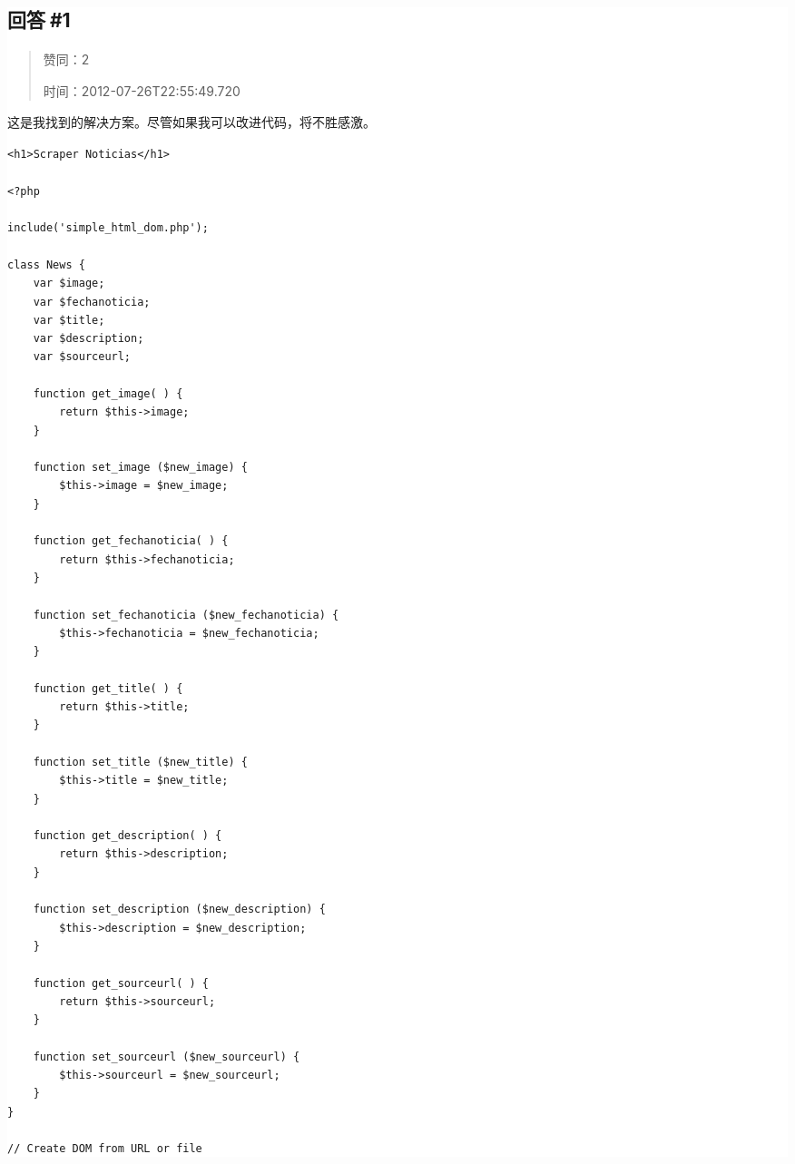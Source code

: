 ## 回答 #1

> 赞同：2
> 
> 时间：2012-07-26T22:55:49.720

这是我找到的解决方案。尽管如果我可以改进代码，将不胜感激。

```
<h1>Scraper Noticias</h1>

<?php

include('simple_html_dom.php');

class News {
    var $image;
    var $fechanoticia;
    var $title;
    var $description;
    var $sourceurl;

    function get_image( ) {
        return $this->image;
    }

    function set_image ($new_image) {
        $this->image = $new_image;
    }

    function get_fechanoticia( ) {
        return $this->fechanoticia;
    }

    function set_fechanoticia ($new_fechanoticia) {
        $this->fechanoticia = $new_fechanoticia;
    }

    function get_title( ) {
        return $this->title;
    }

    function set_title ($new_title) {
        $this->title = $new_title;
    }

    function get_description( ) {
        return $this->description;
    }

    function set_description ($new_description) {
        $this->description = $new_description;
    }

    function get_sourceurl( ) {
        return $this->sourceurl;
    }

    function set_sourceurl ($new_sourceurl) {
        $this->sourceurl = $new_sourceurl;
    }
}

// Create DOM from URL or file
```